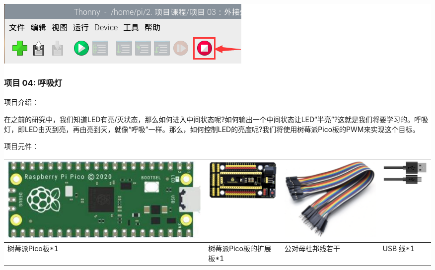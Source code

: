 ![](media/72d9fd735eeba1f94ee2bdf7f292f036.png)

### 项目 04: 呼吸灯

项目介绍：

在之前的研究中，我们知道LED有亮/灭状态，那么如何进入中间状态呢?如何输出一个中间状态让LED“半亮”?这就是我们将要学习的。呼吸灯，即LED由灭到亮，再由亮到灭，就像“呼吸”一样。那么，如何控制LED的亮度呢?我们将使用树莓派Pico板的PWM来实现这个目标。

项目元件：

|![](media/c6e2dacdcbf063ed4ee92f619c6cb961.jpg)|![](media/b7e1ab0bb060837762b172e06175d8d2.png)|![](media/dd891933d3bc5d4ba7be86a428e82108.png)|![](media/b08ceab591a290805836f21bc11ab107.png)|
|-|-|-|-|
|树莓派Pico板*1|树莓派Pico板的扩展板*1|公对母杜邦线若干|USB 线*1|